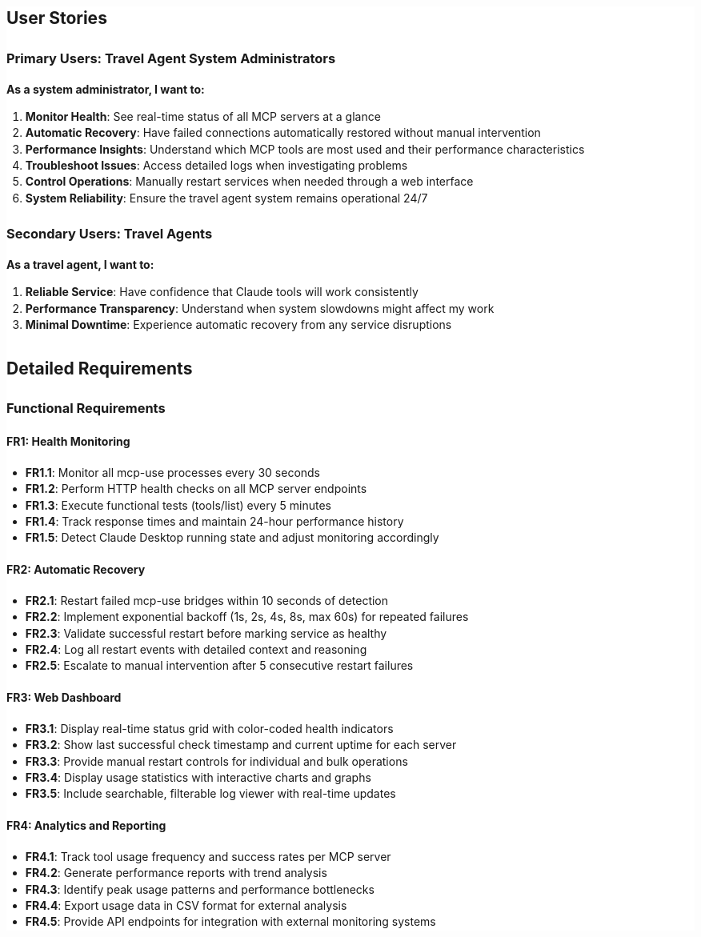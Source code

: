 ## User Stories

### Primary Users: Travel Agent System Administrators

**As a system administrator, I want to:**
1. **Monitor Health**: See real-time status of all MCP servers at a glance
2. **Automatic Recovery**: Have failed connections automatically restored without manual intervention
3. **Performance Insights**: Understand which MCP tools are most used and their performance characteristics
4. **Troubleshoot Issues**: Access detailed logs when investigating problems
5. **Control Operations**: Manually restart services when needed through a web interface
6. **System Reliability**: Ensure the travel agent system remains operational 24/7

### Secondary Users: Travel Agents

**As a travel agent, I want to:**
1. **Reliable Service**: Have confidence that Claude tools will work consistently
2. **Performance Transparency**: Understand when system slowdowns might affect my work
3. **Minimal Downtime**: Experience automatic recovery from any service disruptions

## Detailed Requirements

### Functional Requirements

#### FR1: Health Monitoring
- **FR1.1**: Monitor all mcp-use processes every 30 seconds
- **FR1.2**: Perform HTTP health checks on all MCP server endpoints
- **FR1.3**: Execute functional tests (tools/list) every 5 minutes
- **FR1.4**: Track response times and maintain 24-hour performance history
- **FR1.5**: Detect Claude Desktop running state and adjust monitoring accordingly

#### FR2: Automatic Recovery
- **FR2.1**: Restart failed mcp-use bridges within 10 seconds of detection
- **FR2.2**: Implement exponential backoff (1s, 2s, 4s, 8s, max 60s) for repeated failures
- **FR2.3**: Validate successful restart before marking service as healthy
- **FR2.4**: Log all restart events with detailed context and reasoning
- **FR2.5**: Escalate to manual intervention after 5 consecutive restart failures

#### FR3: Web Dashboard
- **FR3.1**: Display real-time status grid with color-coded health indicators
- **FR3.2**: Show last successful check timestamp and current uptime for each server
- **FR3.3**: Provide manual restart controls for individual and bulk operations
- **FR3.4**: Display usage statistics with interactive charts and graphs
- **FR3.5**: Include searchable, filterable log viewer with real-time updates

#### FR4: Analytics and Reporting
- **FR4.1**: Track tool usage frequency and success rates per MCP server
- **FR4.2**: Generate performance reports with trend analysis
- **FR4.3**: Identify peak usage patterns and performance bottlenecks
- **FR4.4**: Export usage data in CSV format for external analysis
- **FR4.5**: Provide API endpoints for integration with external monitoring systems
